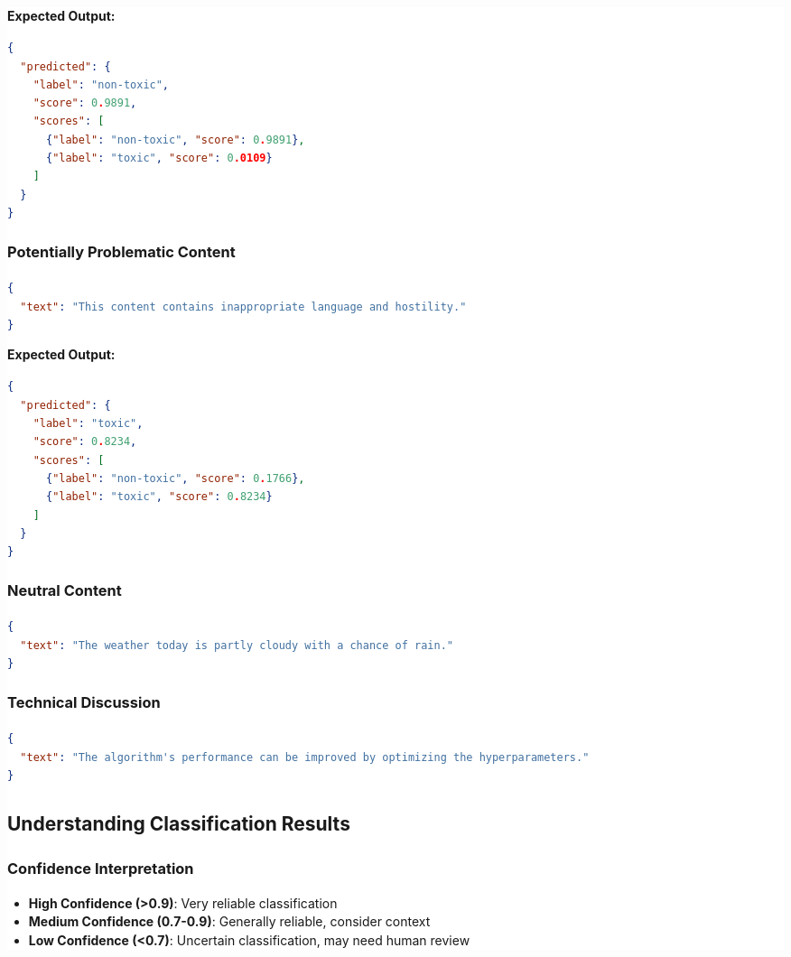 **Expected Output:**
```json
{
  "predicted": {
    "label": "non-toxic",
    "score": 0.9891,
    "scores": [
      {"label": "non-toxic", "score": 0.9891},
      {"label": "toxic", "score": 0.0109}
    ]
  }
}
```

### Potentially Problematic Content
```json
{
  "text": "This content contains inappropriate language and hostility."
}
```

**Expected Output:**
```json
{
  "predicted": {
    "label": "toxic",
    "score": 0.8234,
    "scores": [
      {"label": "non-toxic", "score": 0.1766},
      {"label": "toxic", "score": 0.8234}
    ]
  }
}
```

### Neutral Content
```json
{
  "text": "The weather today is partly cloudy with a chance of rain."
}
```

### Technical Discussion
```json
{
  "text": "The algorithm's performance can be improved by optimizing the hyperparameters."
}
```

## Understanding Classification Results

### Confidence Interpretation
- **High Confidence (>0.9)**: Very reliable classification
- **Medium Confidence (0.7-0.9)**: Generally reliable, consider context
- **Low Confidence (<0.7)**: Uncertain classification, may need human review
